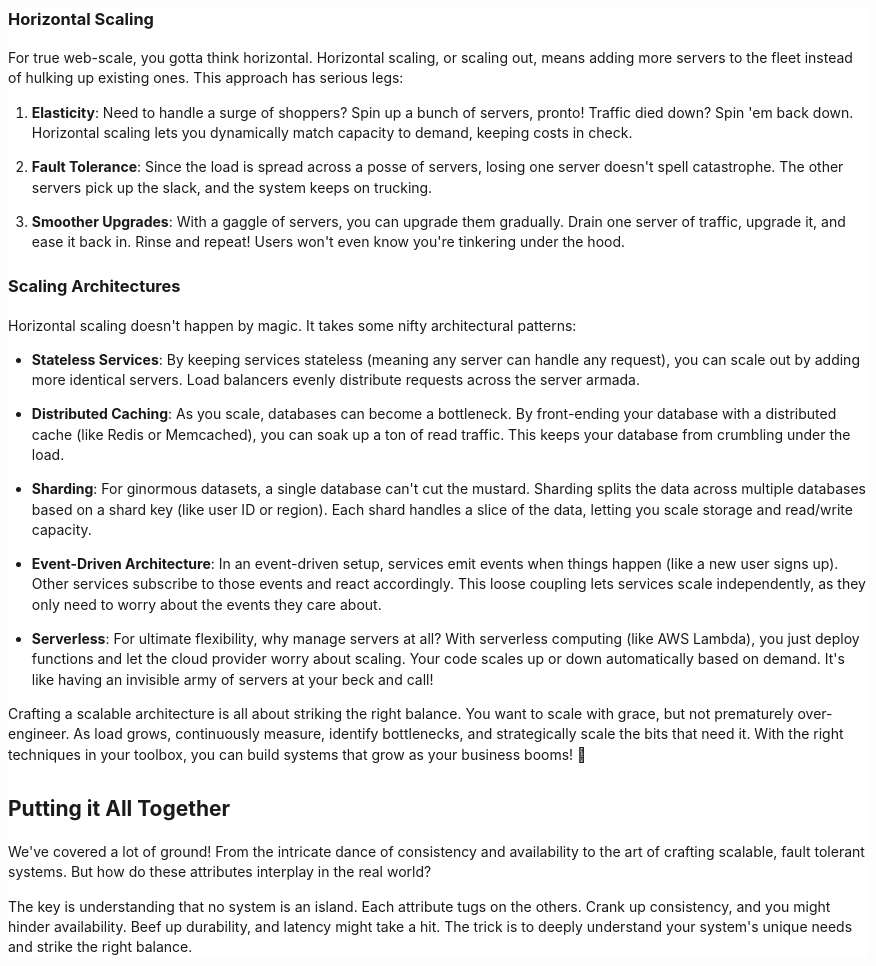 ### Horizontal Scaling
For true web-scale, you gotta think horizontal. Horizontal scaling, or scaling out, means adding more servers to the fleet instead of hulking up existing ones. This approach has serious legs:

1. **Elasticity**: Need to handle a surge of shoppers? Spin up a bunch of servers, pronto! Traffic died down? Spin 'em back down. Horizontal scaling lets you dynamically match capacity to demand, keeping costs in check.

2. **Fault Tolerance**: Since the load is spread across a posse of servers, losing one server doesn't spell catastrophe. The other servers pick up the slack, and the system keeps on trucking.

3. **Smoother Upgrades**: With a gaggle of servers, you can upgrade them gradually. Drain one server of traffic, upgrade it, and ease it back in. Rinse and repeat! Users won't even know you're tinkering under the hood.

### Scaling Architectures
Horizontal scaling doesn't happen by magic. It takes some nifty architectural patterns:

- **Stateless Services**: By keeping services stateless (meaning any server can handle any request), you can scale out by adding more identical servers. Load balancers evenly distribute requests across the server armada.

- **Distributed Caching**: As you scale, databases can become a bottleneck. By front-ending your database with a distributed cache (like Redis or Memcached), you can soak up a ton of read traffic. This keeps your database from crumbling under the load.

- **Sharding**: For ginormous datasets, a single database can't cut the mustard. Sharding splits the data across multiple databases based on a shard key (like user ID or region). Each shard handles a slice of the data, letting you scale storage and read/write capacity.

- **Event-Driven Architecture**: In an event-driven setup, services emit events when things happen (like a new user signs up). Other services subscribe to those events and react accordingly. This loose coupling lets services scale independently, as they only need to worry about the events they care about.

- **Serverless**: For ultimate flexibility, why manage servers at all? With serverless computing (like AWS Lambda), you just deploy functions and let the cloud provider worry about scaling. Your code scales up or down automatically based on demand. It's like having an invisible army of servers at your beck and call!

Crafting a scalable architecture is all about striking the right balance. You want to scale with grace, but not prematurely over-engineer. As load grows, continuously measure, identify bottlenecks, and strategically scale the bits that need it. With the right techniques in your toolbox, you can build systems that grow as your business booms! 🚀

## Putting it All Together
We've covered a lot of ground! From the intricate dance of consistency and availability to the art of crafting scalable, fault tolerant systems. But how do these attributes interplay in the real world?

The key is understanding that no system is an island. Each attribute tugs on the others. Crank up consistency, and you might hinder availability. Beef up durability, and latency might take a hit. The trick is to deeply understand your system's unique needs and strike the right balance.
